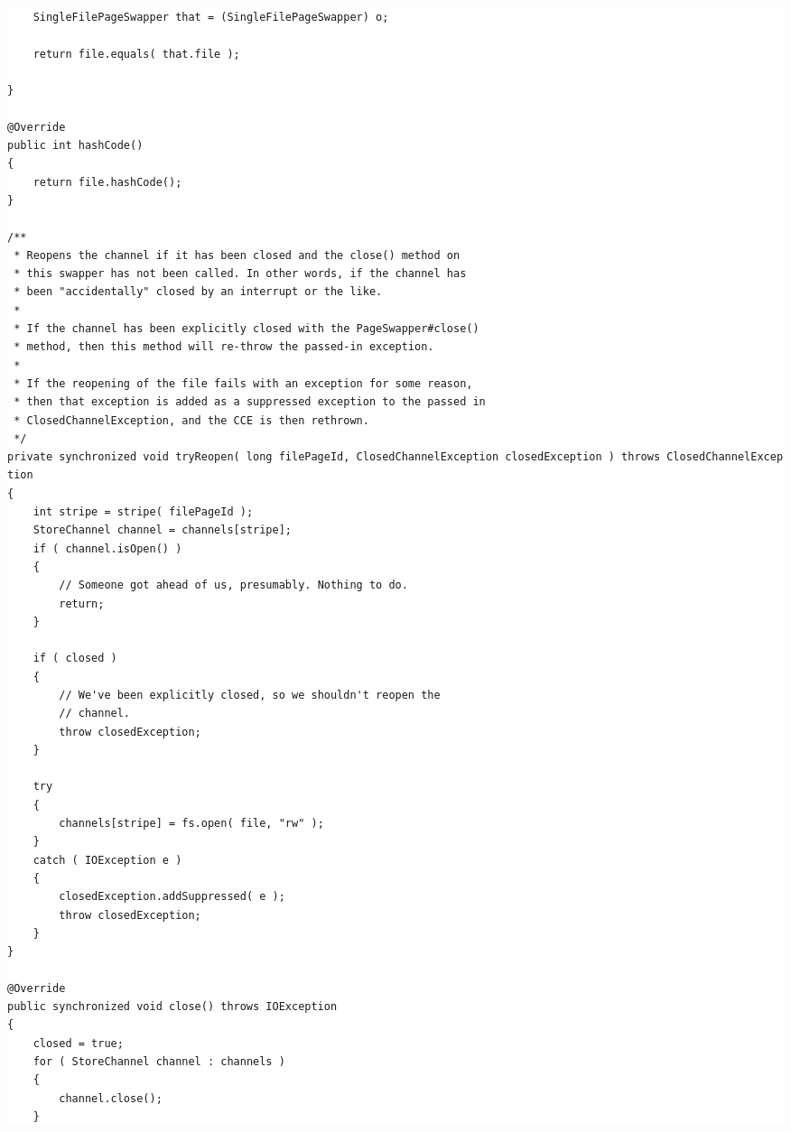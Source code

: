         SingleFilePageSwapper that = (SingleFilePageSwapper) o;

        return file.equals( that.file );

    }

    @Override
    public int hashCode()
    {
        return file.hashCode();
    }

    /**
     * Reopens the channel if it has been closed and the close() method on
     * this swapper has not been called. In other words, if the channel has
     * been "accidentally" closed by an interrupt or the like.
     *
     * If the channel has been explicitly closed with the PageSwapper#close()
     * method, then this method will re-throw the passed-in exception.
     *
     * If the reopening of the file fails with an exception for some reason,
     * then that exception is added as a suppressed exception to the passed in
     * ClosedChannelException, and the CCE is then rethrown.
     */
    private synchronized void tryReopen( long filePageId, ClosedChannelException closedException ) throws ClosedChannelException
    {
        int stripe = stripe( filePageId );
        StoreChannel channel = channels[stripe];
        if ( channel.isOpen() )
        {
            // Someone got ahead of us, presumably. Nothing to do.
            return;
        }

        if ( closed )
        {
            // We've been explicitly closed, so we shouldn't reopen the
            // channel.
            throw closedException;
        }

        try
        {
            channels[stripe] = fs.open( file, "rw" );
        }
        catch ( IOException e )
        {
            closedException.addSuppressed( e );
            throw closedException;
        }
    }

    @Override
    public synchronized void close() throws IOException
    {
        closed = true;
        for ( StoreChannel channel : channels )
        {
            channel.close();
        }
